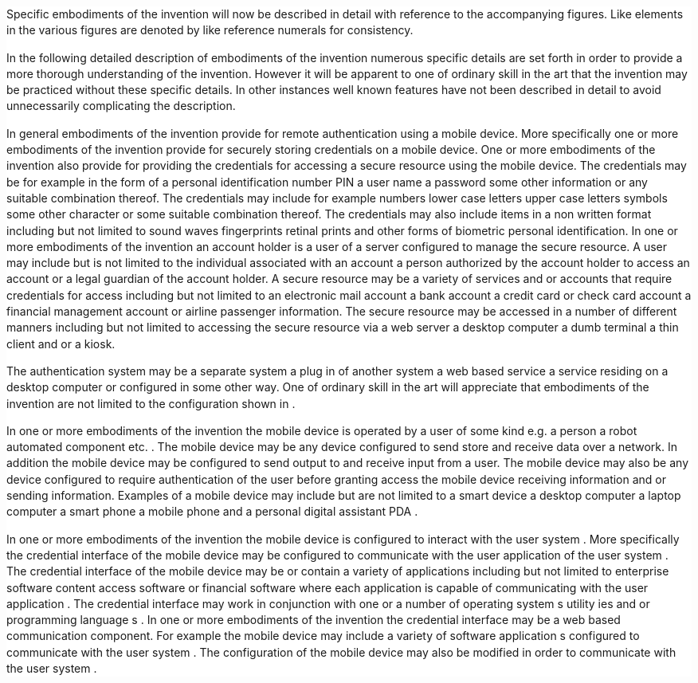 Specific embodiments of the invention will now be described in detail with reference to the accompanying figures. Like elements in the various figures are denoted by like reference numerals for consistency.

In the following detailed description of embodiments of the invention numerous specific details are set forth in order to provide a more thorough understanding of the invention. However it will be apparent to one of ordinary skill in the art that the invention may be practiced without these specific details. In other instances well known features have not been described in detail to avoid unnecessarily complicating the description.

In general embodiments of the invention provide for remote authentication using a mobile device. More specifically one or more embodiments of the invention provide for securely storing credentials on a mobile device. One or more embodiments of the invention also provide for providing the credentials for accessing a secure resource using the mobile device. The credentials may be for example in the form of a personal identification number PIN a user name a password some other information or any suitable combination thereof. The credentials may include for example numbers lower case letters upper case letters symbols some other character or some suitable combination thereof. The credentials may also include items in a non written format including but not limited to sound waves fingerprints retinal prints and other forms of biometric personal identification. In one or more embodiments of the invention an account holder is a user of a server configured to manage the secure resource. A user may include but is not limited to the individual associated with an account a person authorized by the account holder to access an account or a legal guardian of the account holder. A secure resource may be a variety of services and or accounts that require credentials for access including but not limited to an electronic mail account a bank account a credit card or check card account a financial management account or airline passenger information. The secure resource may be accessed in a number of different manners including but not limited to accessing the secure resource via a web server a desktop computer a dumb terminal a thin client and or a kiosk.

The authentication system may be a separate system a plug in of another system a web based service a service residing on a desktop computer or configured in some other way. One of ordinary skill in the art will appreciate that embodiments of the invention are not limited to the configuration shown in .

In one or more embodiments of the invention the mobile device is operated by a user of some kind e.g. a person a robot automated component etc. . The mobile device may be any device configured to send store and receive data over a network. In addition the mobile device may be configured to send output to and receive input from a user. The mobile device may also be any device configured to require authentication of the user before granting access the mobile device receiving information and or sending information. Examples of a mobile device may include but are not limited to a smart device a desktop computer a laptop computer a smart phone a mobile phone and a personal digital assistant PDA .

In one or more embodiments of the invention the mobile device is configured to interact with the user system . More specifically the credential interface of the mobile device may be configured to communicate with the user application of the user system . The credential interface of the mobile device may be or contain a variety of applications including but not limited to enterprise software content access software or financial software where each application is capable of communicating with the user application . The credential interface may work in conjunction with one or a number of operating system s utility ies and or programming language s . In one or more embodiments of the invention the credential interface may be a web based communication component. For example the mobile device may include a variety of software application s configured to communicate with the user system . The configuration of the mobile device may also be modified in order to communicate with the user system .
